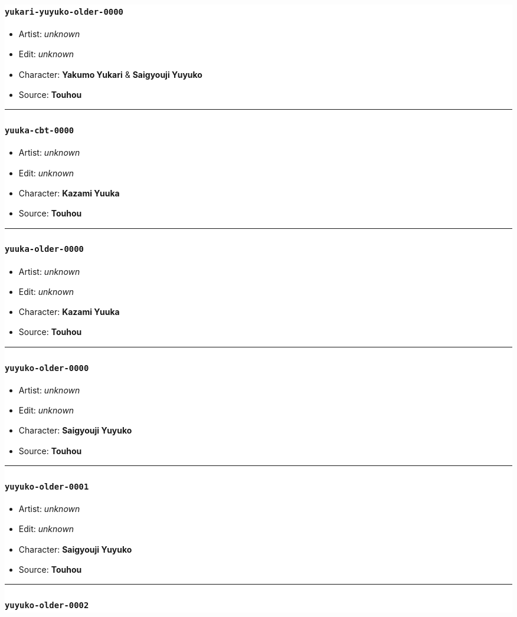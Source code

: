 
### `yukari-yuyuko-older-0000`

- Artist: *unknown*
- Edit: *unknown*


- Character: **Yakumo Yukari** & **Saigyouji Yuyuko**
- Source: **Touhou**

---

### `yuuka-cbt-0000`

- Artist: *unknown*
- Edit: *unknown*


- Character: **Kazami Yuuka**
- Source: **Touhou**

---

### `yuuka-older-0000`

- Artist: *unknown*
- Edit: *unknown*


- Character: **Kazami Yuuka**
- Source: **Touhou**

---

### `yuyuko-older-0000`

- Artist: *unknown*
- Edit: *unknown*


- Character: **Saigyouji Yuyuko**
- Source: **Touhou**

---

### `yuyuko-older-0001`

- Artist: *unknown*
- Edit: *unknown*


- Character: **Saigyouji Yuyuko**
- Source: **Touhou**

---

### `yuyuko-older-0002`
